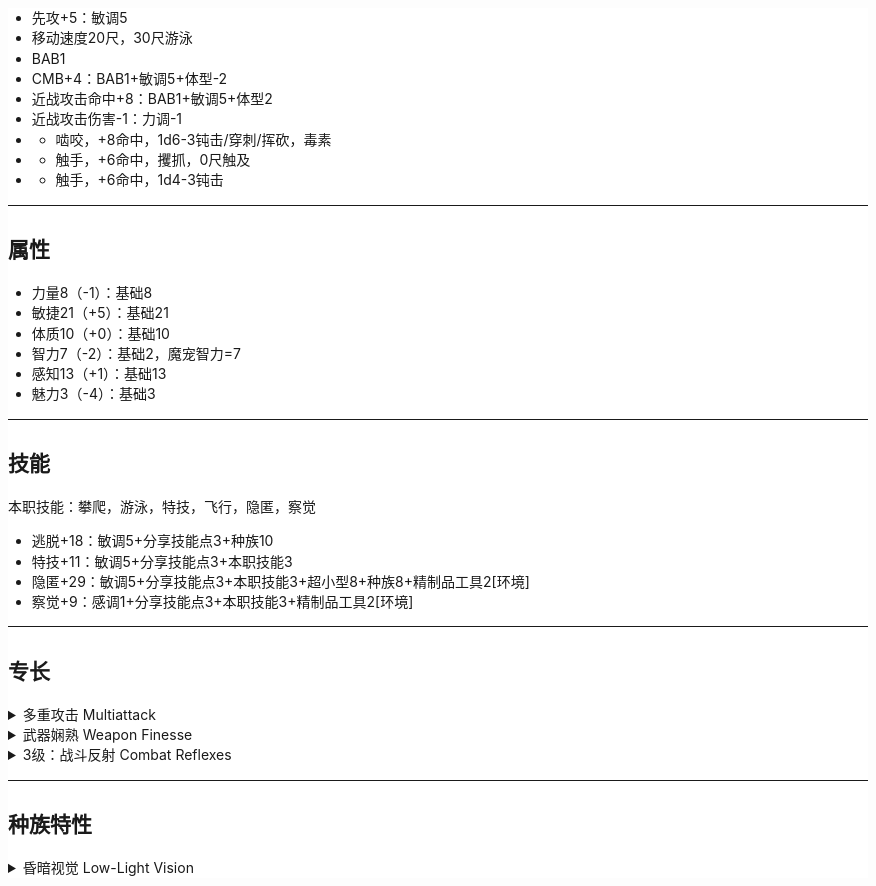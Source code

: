 - 先攻+5：敏调5
- 移动速度20尺，30尺游泳
- BAB1
- CMB+4：BAB1+敏调5+体型-2
- 近战攻击命中+8：BAB1+敏调5+体型2
- 近战攻击伤害-1：力调-1
- - 啮咬，+8命中，1d6-3钝击/穿刺/挥砍，毒素
- - 触手，+6命中，攫抓，0尺触及
- - 触手，+6命中，1d4-3钝击

----

## 属性

- 力量8（-1）：基础8
- 敏捷21（+5）：基础21
- 体质10（+0）：基础10
- 智力7（-2）：基础2，魔宠智力=7
- 感知13（+1）：基础13
- 魅力3（-4）：基础3

----

## 技能

本职技能：攀爬，游泳，特技，飞行，隐匿，察觉

- 逃脱+18：敏调5+分享技能点3+种族10
- 特技+11：敏调5+分享技能点3+本职技能3
- 隐匿+29：敏调5+分享技能点3+本职技能3+超小型8+种族8+精制品工具2[环境]
- 察觉+9：感调1+分享技能点3+本职技能3+精制品工具2[环境]

----

## 专长

<details><summary>
多重攻击 Multiattack
</summary></details>

<details><summary>
武器娴熟 Weapon Finesse
</summary></details>

<details><summary>
3级：战斗反射 Combat Reflexes
</summary></details>

----

## 种族特性

<details><summary>
昏暗视觉 Low-Light Vision
</summary></details>
